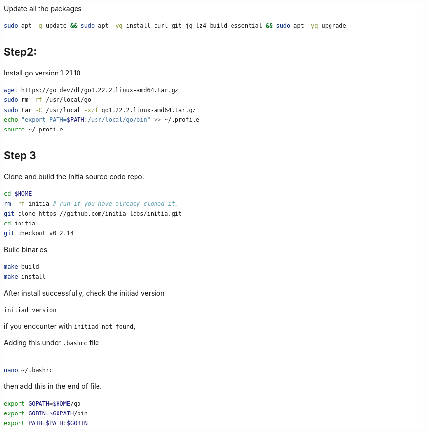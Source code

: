 Update all the packages

```bash
sudo apt -q update && sudo apt -yq install curl git jq lz4 build-essential && sudo apt -yq upgrade
```

## Step2: 

Install go version 1.21.10

```bash
wget https://go.dev/dl/go1.22.2.linux-amd64.tar.gz
sudo rm -rf /usr/local/go
sudo tar -C /usr/local -xzf go1.22.2.linux-amd64.tar.gz
echo "export PATH=$PATH:/usr/local/go/bin" >> ~/.profile
source ~/.profile
```

## Step 3

Clone and build the Initia [source code repo](https://github.com/initia-labs/initia).

```bash
cd $HOME
rm -rf initia # run if you have already cloned it.
git clone https://github.com/initia-labs/initia.git
cd initia
git checkout v0.2.14
```

Build binaries

```bash
make build
make install
```

After install successfully, check the initiad version

```bash
initiad version
```
if you encounter with `initiad not found`, 

Adding this under `.bashrc` file

```bash 

nano ~/.bashrc
```

then add this in the end of file. 

```bash
export GOPATH=$HOME/go
export GOBIN=$GOPATH/bin
export PATH=$PATH:$GOBIN
```
